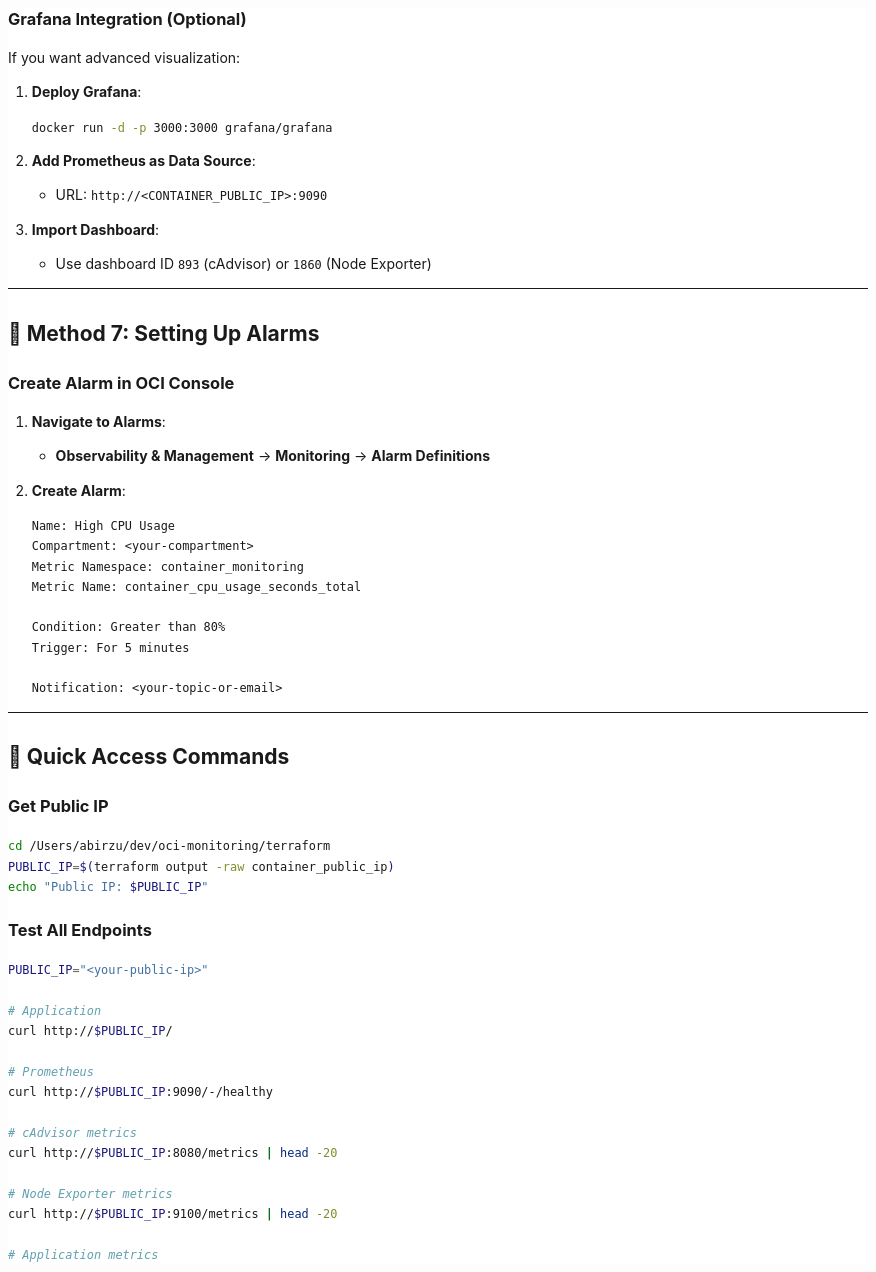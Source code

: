 ### Grafana Integration (Optional)

If you want advanced visualization:

1. **Deploy Grafana**:
   ```bash
   docker run -d -p 3000:3000 grafana/grafana
   ```

2. **Add Prometheus as Data Source**:
   - URL: `http://<CONTAINER_PUBLIC_IP>:9090`

3. **Import Dashboard**:
   - Use dashboard ID `893` (cAdvisor) or `1860` (Node Exporter)

---

## 🔔 Method 7: Setting Up Alarms

### Create Alarm in OCI Console

1. **Navigate to Alarms**:
   - **Observability & Management** → **Monitoring** → **Alarm Definitions**

2. **Create Alarm**:
   ```
   Name: High CPU Usage
   Compartment: <your-compartment>
   Metric Namespace: container_monitoring
   Metric Name: container_cpu_usage_seconds_total

   Condition: Greater than 80%
   Trigger: For 5 minutes

   Notification: <your-topic-or-email>
   ```

---

## 🎯 Quick Access Commands

### Get Public IP
```bash
cd /Users/abirzu/dev/oci-monitoring/terraform
PUBLIC_IP=$(terraform output -raw container_public_ip)
echo "Public IP: $PUBLIC_IP"
```

### Test All Endpoints
```bash
PUBLIC_IP="<your-public-ip>"

# Application
curl http://$PUBLIC_IP/

# Prometheus
curl http://$PUBLIC_IP:9090/-/healthy

# cAdvisor metrics
curl http://$PUBLIC_IP:8080/metrics | head -20

# Node Exporter metrics
curl http://$PUBLIC_IP:9100/metrics | head -20

# Application metrics
```